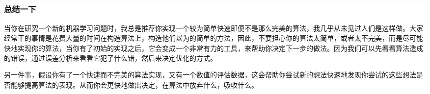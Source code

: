 ### 总结一下

当你在研究一个新的机器学习问题时，我总是推荐你实现一个较为简单快速即便不是那么完美的算法，我几乎从未见过人们是这样做。大家经常干的事情是花费大量的时间在构造算法上，构造他们以为的简单的方法，因此，不要担心你的算法太简单，或者太不完美，而是尽可能快地实现你的算法，当你有了初始的实现之后，它会变成一个非常有力的工具，来帮助你决定下一步的做法。因为我们可以先看看算法造成的错误，通过误差分析来看看它犯了什么错，然后来决定优化的方式。

另一件事，假设你有了一个快速而不完美的算法实现，又有一个数值的评估数据，这会帮助你尝试新的想法快速地发现你尝试的这些想法是否能够提高算法的表现。从而你会更快地做出决定，在算法中放弃什么，吸收什么。
 
 



